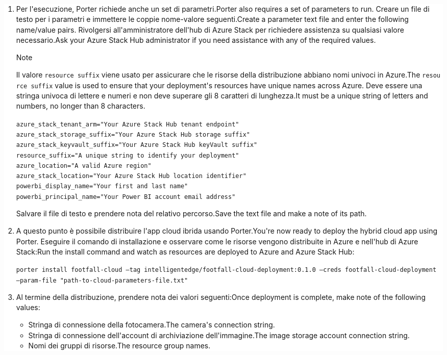 1. <span data-ttu-id="d9a48-159">Per l'esecuzione, Porter richiede anche un set di parametri.</span><span class="sxs-lookup"><span data-stu-id="d9a48-159">Porter also requires a set of parameters to run.</span></span> <span data-ttu-id="d9a48-160">Creare un file di testo per i parametri e immettere le coppie nome-valore seguenti.</span><span class="sxs-lookup"><span data-stu-id="d9a48-160">Create a parameter text file and enter the following name/value pairs.</span></span> <span data-ttu-id="d9a48-161">Rivolgersi all'amministratore dell'hub di Azure Stack per richiedere assistenza su qualsiasi valore necessario.</span><span class="sxs-lookup"><span data-stu-id="d9a48-161">Ask your Azure Stack Hub administrator if you need assistance with any of the required values.</span></span>

   > [!NOTE] 
   > <span data-ttu-id="d9a48-162">Il valore `resource suffix` viene usato per assicurare che le risorse della distribuzione abbiano nomi univoci in Azure.</span><span class="sxs-lookup"><span data-stu-id="d9a48-162">The `resource suffix` value is used to ensure that your deployment's resources have unique names across Azure.</span></span> <span data-ttu-id="d9a48-163">Deve essere una stringa univoca di lettere e numeri e non deve superare gli 8 caratteri di lunghezza.</span><span class="sxs-lookup"><span data-stu-id="d9a48-163">It must be a unique string of letters and numbers, no longer than 8 characters.</span></span>

    ```porter
    azure_stack_tenant_arm="Your Azure Stack Hub tenant endpoint"
    azure_stack_storage_suffix="Your Azure Stack Hub storage suffix"
    azure_stack_keyvault_suffix="Your Azure Stack Hub keyVault suffix"
    resource_suffix="A unique string to identify your deployment"
    azure_location="A valid Azure region"
    azure_stack_location="Your Azure Stack Hub location identifier"
    powerbi_display_name="Your first and last name"
    powerbi_principal_name="Your Power BI account email address"
    ```
   <span data-ttu-id="d9a48-164">Salvare il file di testo e prendere nota del relativo percorso.</span><span class="sxs-lookup"><span data-stu-id="d9a48-164">Save the text file and make a note of its path.</span></span>

1. <span data-ttu-id="d9a48-165">A questo punto è possibile distribuire l'app cloud ibrida usando Porter.</span><span class="sxs-lookup"><span data-stu-id="d9a48-165">You're now ready to deploy the hybrid cloud app using Porter.</span></span> <span data-ttu-id="d9a48-166">Eseguire il comando di installazione e osservare come le risorse vengono distribuite in Azure e nell'hub di Azure Stack:</span><span class="sxs-lookup"><span data-stu-id="d9a48-166">Run the install command and watch as resources are deployed to Azure and Azure Stack Hub:</span></span>

    ```porter
    porter install footfall-cloud –tag intelligentedge/footfall-cloud-deployment:0.1.0 –creds footfall-cloud-deployment –param-file "path-to-cloud-parameters-file.txt"
    ```

1. <span data-ttu-id="d9a48-167">Al termine della distribuzione, prendere nota dei valori seguenti:</span><span class="sxs-lookup"><span data-stu-id="d9a48-167">Once deployment is complete, make note of the following values:</span></span>
    - <span data-ttu-id="d9a48-168">Stringa di connessione della fotocamera.</span><span class="sxs-lookup"><span data-stu-id="d9a48-168">The camera's connection string.</span></span>
    - <span data-ttu-id="d9a48-169">Stringa di connessione dell'account di archiviazione dell'immagine.</span><span class="sxs-lookup"><span data-stu-id="d9a48-169">The image storage account connection string.</span></span>
    - <span data-ttu-id="d9a48-170">Nomi dei gruppi di risorse.</span><span class="sxs-lookup"><span data-stu-id="d9a48-170">The resource group names.</span></span>
